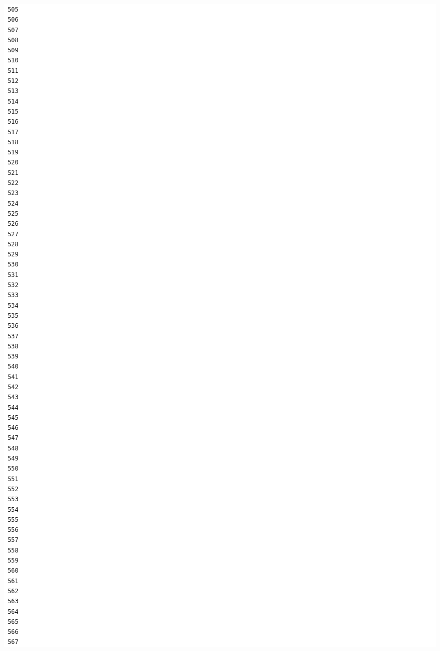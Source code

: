 ```
 505
 506
 507
 508
 509
 510
 511
 512
 513
 514
 515
 516
 517
 518
 519
 520
 521
 522
 523
 524
 525
 526
 527
 528
 529
 530
 531
 532
 533
 534
 535
 536
 537
 538
 539
 540
 541
 542
 543
 544
 545
 546
 547
 548
 549
 550
 551
 552
 553
 554
 555
 556
 557
 558
 559
 560
 561
 562
 563
 564
 565
 566
 567
```